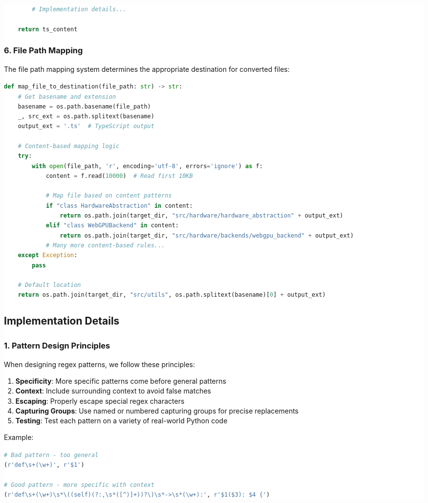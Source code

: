 ```python
        # Implementation details...
    
    return ts_content
```

### 6. File Path Mapping

The file path mapping system determines the appropriate destination for converted files:

```python
def map_file_to_destination(file_path: str) -> str:
    # Get basename and extension
    basename = os.path.basename(file_path)
    _, src_ext = os.path.splitext(basename)
    output_ext = '.ts'  # TypeScript output
    
    # Content-based mapping logic
    try:
        with open(file_path, 'r', encoding='utf-8', errors='ignore') as f:
            content = f.read(10000)  # Read first 10KB
            
            # Map file based on content patterns
            if "class HardwareAbstraction" in content:
                return os.path.join(target_dir, "src/hardware/hardware_abstraction" + output_ext)
            elif "class WebGPUBackend" in content:
                return os.path.join(target_dir, "src/hardware/backends/webgpu_backend" + output_ext)
            # Many more content-based rules...
    except Exception:
        pass
    
    # Default location
    return os.path.join(target_dir, "src/utils", os.path.splitext(basename)[0] + output_ext)
```

## Implementation Details

### 1. Pattern Design Principles

When designing regex patterns, we follow these principles:

1. **Specificity**: More specific patterns come before general patterns
2. **Context**: Include surrounding context to avoid false matches
3. **Escaping**: Properly escape special regex characters
4. **Capturing Groups**: Use named or numbered capturing groups for precise replacements
5. **Testing**: Test each pattern on a variety of real-world Python code

Example:
```python
# Bad pattern - too general
(r'def\s+(\w+)', r'$1')

# Good pattern - more specific with context
(r'def\s+(\w+)\s*\((self)(?:,\s*([^)]+))?\)\s*->\s*(\w+):', r'$1($3): $4 {')
```
